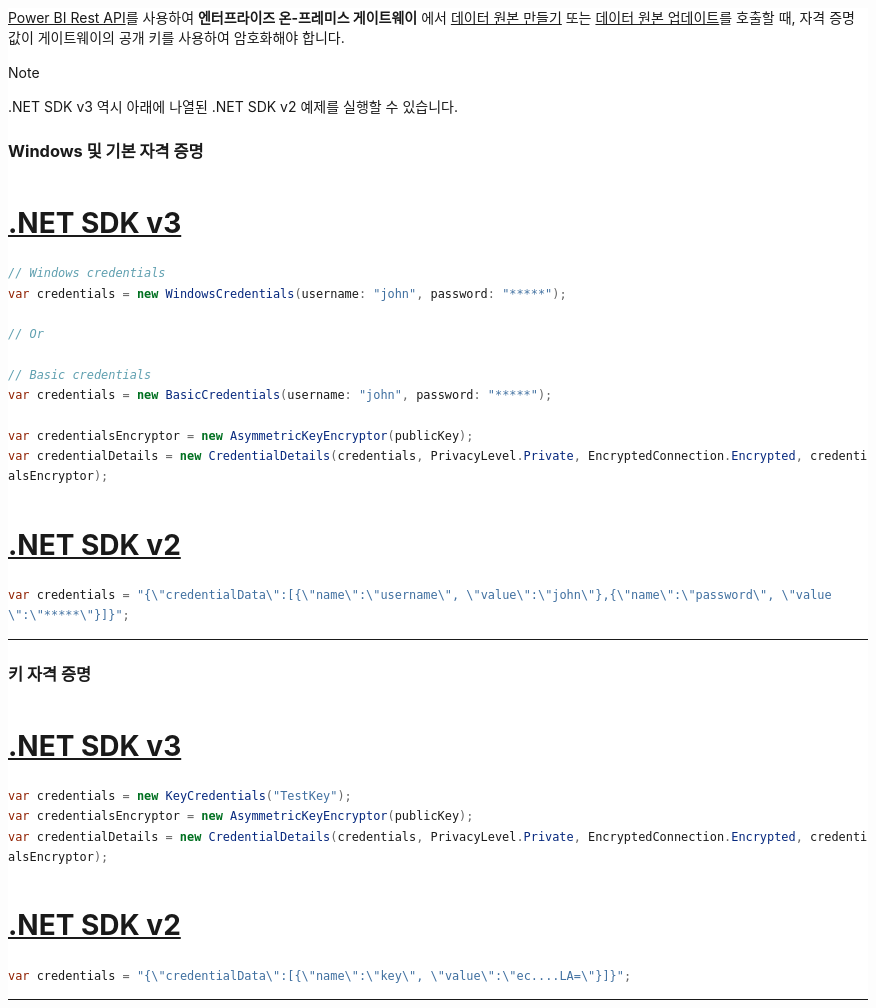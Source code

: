 [Power BI Rest API](/rest/api/power-bi/)를 사용하여 **엔터프라이즈 온-프레미스 게이트웨이** 에서 [데이터 원본 만들기](/rest/api/power-bi/gateways/createdatasource) 또는 [데이터 원본 업데이트](/rest/api/power-bi/gateways/updatedatasource)를 호출할 때, 자격 증명 값이 게이트웨이의 공개 키를 사용하여 암호화해야 합니다.

>[!NOTE]
>.NET SDK v3 역시 아래에 나열된 .NET SDK v2 예제를 실행할 수 있습니다.

### <a name="windows-and-basic-credentials"></a>Windows 및 기본 자격 증명

# <a name="net-sdk-v3"></a>[.NET SDK v3](#tab/sdk3)

```csharp
// Windows credentials
var credentials = new WindowsCredentials(username: "john", password: "*****");

// Or

// Basic credentials
var credentials = new BasicCredentials(username: "john", password: "*****");

var credentialsEncryptor = new AsymmetricKeyEncryptor(publicKey);
var credentialDetails = new CredentialDetails(credentials, PrivacyLevel.Private, EncryptedConnection.Encrypted, credentialsEncryptor);
```

# <a name="net-sdk-v2"></a>[.NET SDK v2](#tab/sdk2)

```csharp
var credentials = "{\"credentialData\":[{\"name\":\"username\", \"value\":\"john\"},{\"name\":\"password\", \"value\":\"*****\"}]}";
```

---

### <a name="key-credentials"></a>키 자격 증명

# <a name="net-sdk-v3"></a>[.NET SDK v3](#tab/sdk3)

```csharp
var credentials = new KeyCredentials("TestKey");
var credentialsEncryptor = new AsymmetricKeyEncryptor(publicKey);
var credentialDetails = new CredentialDetails(credentials, PrivacyLevel.Private, EncryptedConnection.Encrypted, credentialsEncryptor);
```

# <a name="net-sdk-v2"></a>[.NET SDK v2](#tab/sdk2)

```csharp
var credentials = "{\"credentialData\":[{\"name\":\"key\", \"value\":\"ec....LA=\"}]}";
```

---